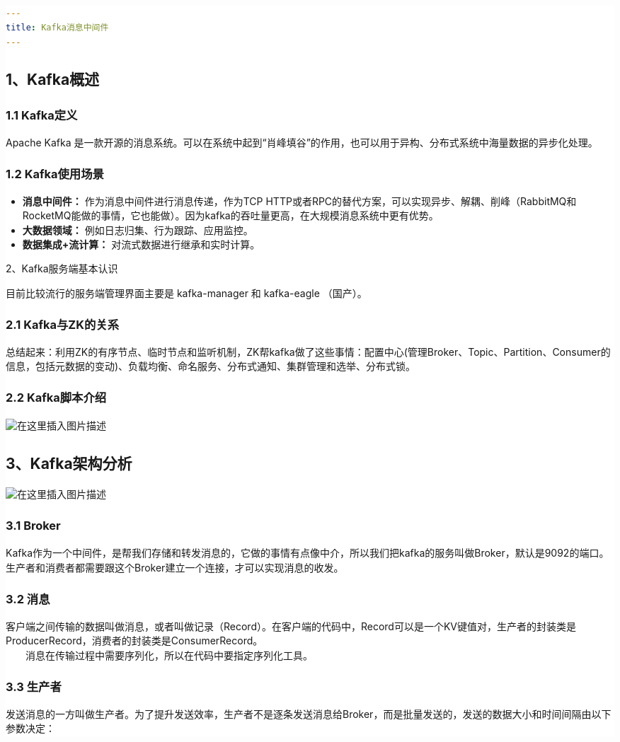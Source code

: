 ```yaml
---
title: Kafka消息中间件
---
```


1、Kafka概述
---------

### 1.1 Kafka定义

Apache Kafka 是一款开源的消息系统。可以在系统中起到“肖峰填谷”的作用，也可以用于异构、分布式系统中海量数据的异步化处理。

### 1.2 Kafka使用场景

*   **消息中间件：** 作为消息中间件进行消息传递，作为TCP HTTP或者RPC的替代方案，可以实现异步、解耦、削峰（RabbitMQ和RocketMQ能做的事情，它也能做）。因为kafka的吞吐量更高，在大规模消息系统中更有优势。
*   **大数据领域：** 例如日志归集、行为跟踪、应用监控。
*   **数据集成+流计算：** 对流式数据进行继承和实时计算。

2、Kafka服务端基本认识


目前比较流行的服务端管理界面主要是 kafka-manager 和 kafka-eagle （国产）。

### 2.1 Kafka与ZK的关系

总结起来：利用ZK的有序节点、临时节点和监听机制，ZK帮kafka做了这些事情：配置中心(管理Broker、Topic、Partition、Consumer的信息，包括元数据的变动)、负载均衡、命名服务、分布式通知、集群管理和选举、分布式锁。

### 2.2 Kafka脚本介绍

![在这里插入图片描述](https://img-blog.csdnimg.cn/20210417112654325.png?x-oss-process=image/watermark,type_ZmFuZ3poZW5naGVpdGk,shadow_10,text_aHR0cHM6Ly9ibG9nLmNzZG4ubmV0L3FzbWlsZXkxMA==,size_16,color_FFFFFF,t_70)

3、Kafka架构分析
-----------

![在这里插入图片描述](https://img-blog.csdnimg.cn/20210417113222162.png?x-oss-process=image/watermark,type_ZmFuZ3poZW5naGVpdGk,shadow_10,text_aHR0cHM6Ly9ibG9nLmNzZG4ubmV0L3FzbWlsZXkxMA==,size_16,color_FFFFFF,t_70)

### 3.1 Broker

Kafka作为一个中间件，是帮我们存储和转发消息的，它做的事情有点像中介，所以我们把kafka的服务叫做Broker，默认是9092的端口。生产者和消费者都需要跟这个Broker建立一个连接，才可以实现消息的收发。

### 3.2 消息

客户端之间传输的数据叫做消息，或者叫做记录（Record）。在客户端的代码中，Record可以是一个KV键值对，生产者的封装类是ProducerRecord，消费者的封装类是ConsumerRecord。  
  消息在传输过程中需要序列化，所以在代码中要指定序列化工具。

### 3.3 生产者

发送消息的一方叫做生产者。为了提升发送效率，生产者不是逐条发送消息给Broker，而是批量发送的，发送的数据大小和时间间隔由以下参数决定：
